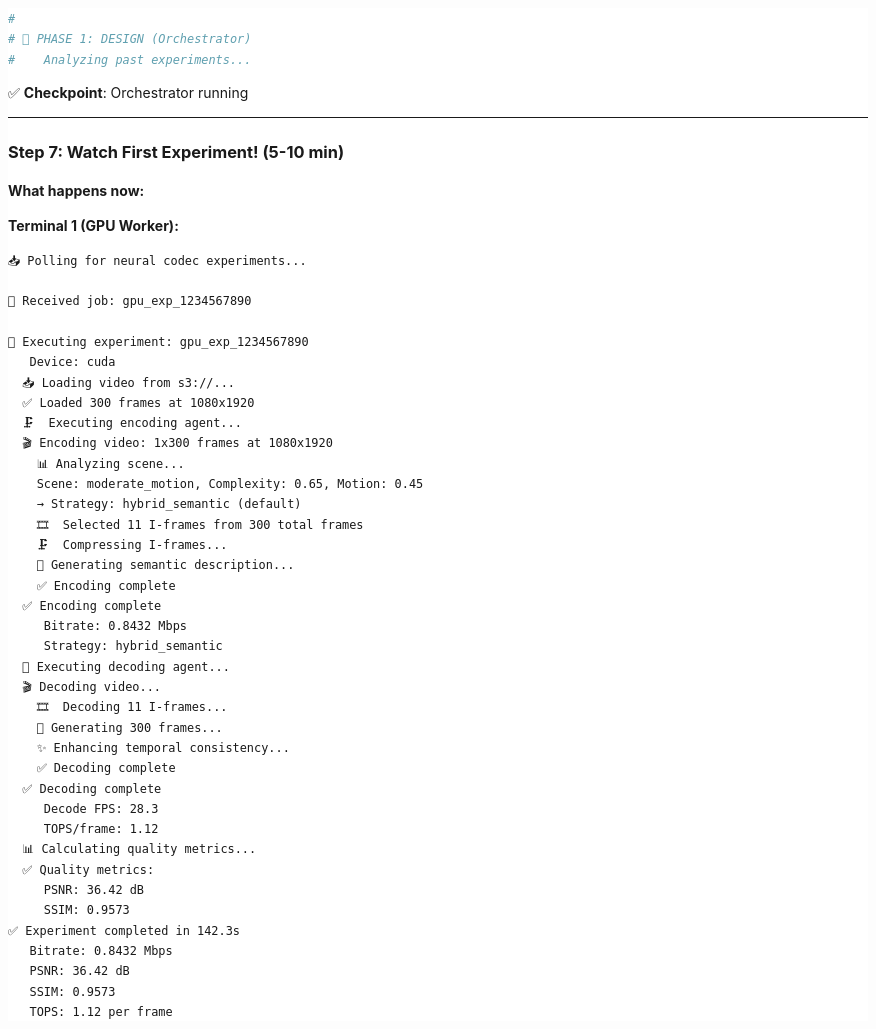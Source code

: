```bash
#
# 📐 PHASE 1: DESIGN (Orchestrator)
#    Analyzing past experiments...
```

✅ **Checkpoint**: Orchestrator running

---

### Step 7: Watch First Experiment! (5-10 min)

**What happens now:**

**Terminal 1 (GPU Worker):**
```
📥 Polling for neural codec experiments...

🎯 Received job: gpu_exp_1234567890

🔬 Executing experiment: gpu_exp_1234567890
   Device: cuda
  📥 Loading video from s3://...
  ✅ Loaded 300 frames at 1080x1920
  🗜️  Executing encoding agent...
  🎬 Encoding video: 1x300 frames at 1080x1920
    📊 Analyzing scene...
    Scene: moderate_motion, Complexity: 0.65, Motion: 0.45
    → Strategy: hybrid_semantic (default)
    🎞️  Selected 11 I-frames from 300 total frames
    🗜️  Compressing I-frames...
    📝 Generating semantic description...
    ✅ Encoding complete
  ✅ Encoding complete
     Bitrate: 0.8432 Mbps
     Strategy: hybrid_semantic
  🔄 Executing decoding agent...
  🎬 Decoding video...
    🎞️  Decoding 11 I-frames...
    🎨 Generating 300 frames...
    ✨ Enhancing temporal consistency...
    ✅ Decoding complete
  ✅ Decoding complete
     Decode FPS: 28.3
     TOPS/frame: 1.12
  📊 Calculating quality metrics...
  ✅ Quality metrics:
     PSNR: 36.42 dB
     SSIM: 0.9573
✅ Experiment completed in 142.3s
   Bitrate: 0.8432 Mbps
   PSNR: 36.42 dB
   SSIM: 0.9573
   TOPS: 1.12 per frame
```
